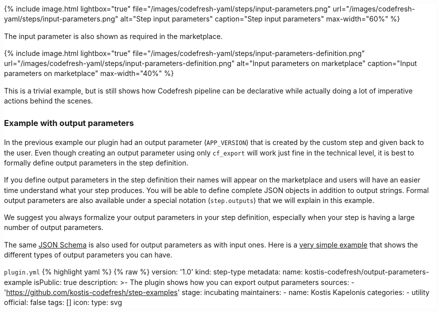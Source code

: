 {% include 
image.html 
lightbox="true" 
file="/images/codefresh-yaml/steps/input-parameters.png" 
url="/images/codefresh-yaml/steps/input-parameters.png"
alt="Step input parameters" 
caption="Step input parameters" 
max-width="60%" 
%}

The input parameter is also shown as required in the marketplace.

{% include 
image.html 
lightbox="true" 
file="/images/codefresh-yaml/steps/input-parameters-definition.png" 
url="/images/codefresh-yaml/steps/input-parameters-definition.png"
alt="Input parameters on marketplace" 
caption="Input parameters on marketplace" 
max-width="40%" 
%}

This is a trivial example, but is still shows how Codefresh pipeline can be declarative while actually doing a lot of imperative actions behind the scenes.

### Example with output parameters

In the previous example our plugin had an output parameter (`APP_VERSION`) that is created by the custom step and given back to the user. Even though creating an output parameter using only `cf_export` will work just fine in the technical level, it is best to formally define output parameters in the step definition.

If you define output parameters in the step definition their names will appear on the marketplace and users will have an easier time understand what your step produces. You will be able to define complete JSON objects in addition to output strings. Formal output parameters are also available under a special notation (`step.outputs`) that we will explain in this example.

We suggest you always formalize your output parameters in your step definition, especially when your step is having a large number of output parameters.

The same [JSON Schema](http://json-schema.org/learn/miscellaneous-examples.html) is also used for output parameters as with input ones.
Here is a [very simple example](https://github.com/kostis-codefresh/step-examples/blob/master/output-parameters/output-parameters-sample.yml) that shows the different types of output parameters you can have.

  `plugin.yml`
{% highlight yaml %}
{% raw %}
version: '1.0'
kind: step-type
metadata:
  name: kostis-codefresh/output-parameters-example
  isPublic: true
  description: >-
    The plugin shows how you can export output parameters
  sources:
    - 'https://github.com/kostis-codefresh/step-examples'
  stage: incubating
  maintainers:
    - name: Kostis Kapelonis
  categories:
    - utility
  official: false
  tags: []
  icon:
    type: svg